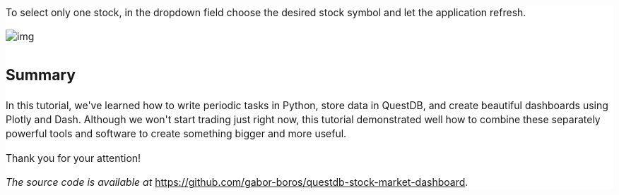 To select only one stock, in the dropdown field choose the desired stock symbol and let the application refresh.

![img](https://www.gaboros.hu/content/images/2021/10/Screenshot-2021-10-26-at-18.37.35.png)

## Summary

In this tutorial, we've learned how to write periodic tasks in Python, store data in QuestDB, and create beautiful dashboards using Plotly and Dash. Although we won't start trading just right now, this tutorial demonstrated well how to combine these separately powerful tools and software to create something bigger and more useful.

Thank you for your attention!

*The source code is available at* https://github.com/gabor-boros/questdb-stock-market-dashboard.
